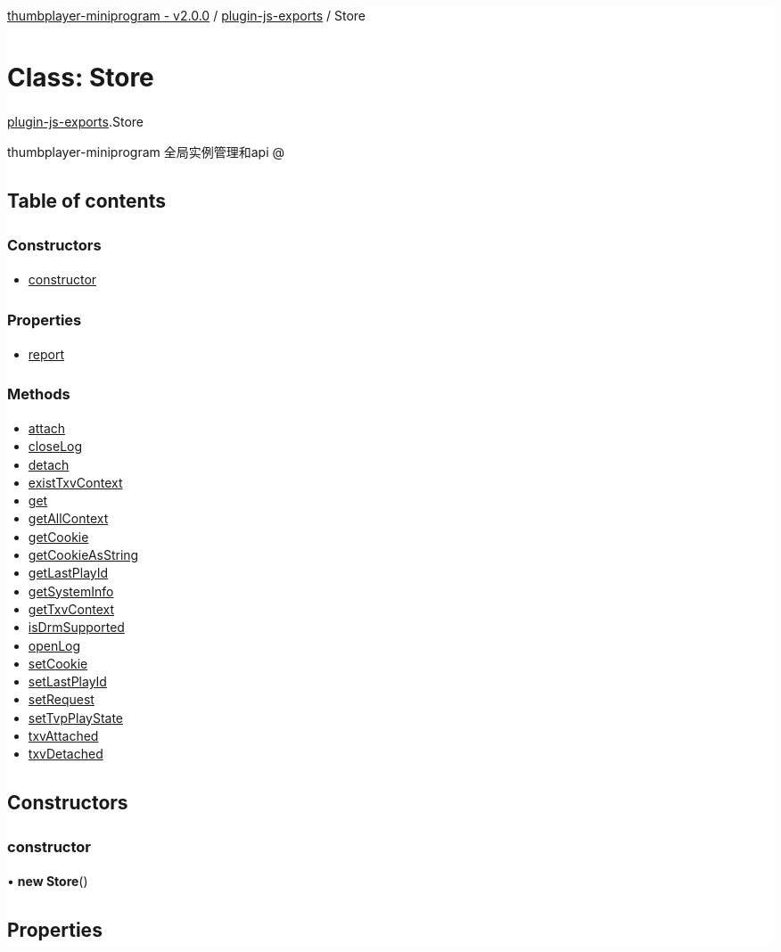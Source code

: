 [thumbplayer-miniprogram - v2.0.0](../README.md) / [plugin-js-exports](../modules/plugin_js_exports.md) / Store

# Class: Store

[plugin-js-exports](../modules/plugin_js_exports.md).Store

thumbplayer-miniprogram 全局实例管理和api
@

## Table of contents

### Constructors

- [constructor](plugin_js_exports.Store.md#constructor)

### Properties

- [report](plugin_js_exports.Store.md#report)

### Methods

- [attach](plugin_js_exports.Store.md#attach)
- [closeLog](plugin_js_exports.Store.md#closelog)
- [detach](plugin_js_exports.Store.md#detach)
- [existTxvContext](plugin_js_exports.Store.md#existtxvcontext)
- [get](plugin_js_exports.Store.md#get)
- [getAllContext](plugin_js_exports.Store.md#getallcontext)
- [getCookie](plugin_js_exports.Store.md#getcookie)
- [getCookieAsString](plugin_js_exports.Store.md#getcookieasstring)
- [getLastPlayId](plugin_js_exports.Store.md#getlastplayid)
- [getSystemInfo](plugin_js_exports.Store.md#getsysteminfo)
- [getTxvContext](plugin_js_exports.Store.md#gettxvcontext)
- [isDrmSupported](plugin_js_exports.Store.md#isdrmsupported)
- [openLog](plugin_js_exports.Store.md#openlog)
- [setCookie](plugin_js_exports.Store.md#setcookie)
- [setLastPlayId](plugin_js_exports.Store.md#setlastplayid)
- [setRequest](plugin_js_exports.Store.md#setrequest)
- [setTvpPlayState](plugin_js_exports.Store.md#settvpplaystate)
- [txvAttached](plugin_js_exports.Store.md#txvattached)
- [txvDetached](plugin_js_exports.Store.md#txvdetached)

## Constructors

### constructor

• **new Store**()

## Properties
